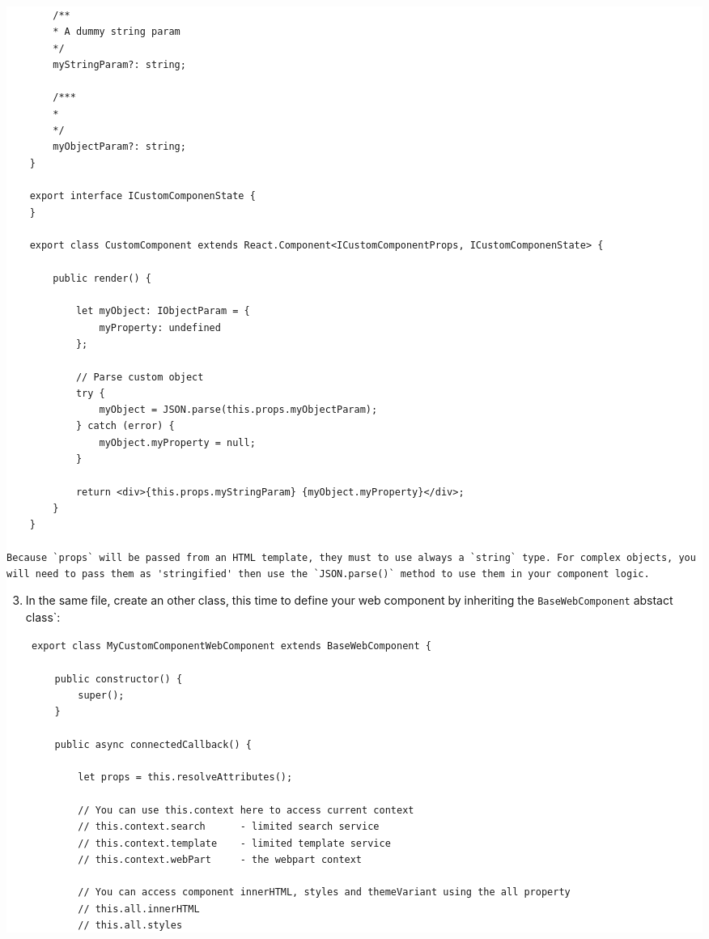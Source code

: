             /**
            * A dummy string param
            */
            myStringParam?: string;

            /***
            * 
            */
            myObjectParam?: string;
        }

        export interface ICustomComponenState {
        }

        export class CustomComponent extends React.Component<ICustomComponentProps, ICustomComponenState> {
            
            public render() {

                let myObject: IObjectParam = {
                    myProperty: undefined
                };
                
                // Parse custom object
                try {
                    myObject = JSON.parse(this.props.myObjectParam);
                } catch (error) {
                    myObject.myProperty = null;
                }

                return <div>{this.props.myStringParam} {myObject.myProperty}</div>;
            }
        }

    Because `props` will be passed from an HTML template, they must to use always a `string` type. For complex objects, you will need to pass them as 'stringified' then use the `JSON.parse()` method to use them in your component logic.

3. In the same file, create an other class, this time to define your web component by inheriting the `BaseWebComponent` abstact class`:

        export class MyCustomComponentWebComponent extends BaseWebComponent {
        
            public constructor() {
                super(); 
            }
        
            public async connectedCallback() {
        
                let props = this.resolveAttributes();

                // You can use this.context here to access current context
                // this.context.search      - limited search service
                // this.context.template    - limited template service
                // this.context.webPart     - the webpart context

                // You can access component innerHTML, styles and themeVariant using the all property
                // this.all.innerHTML
                // this.all.styles
